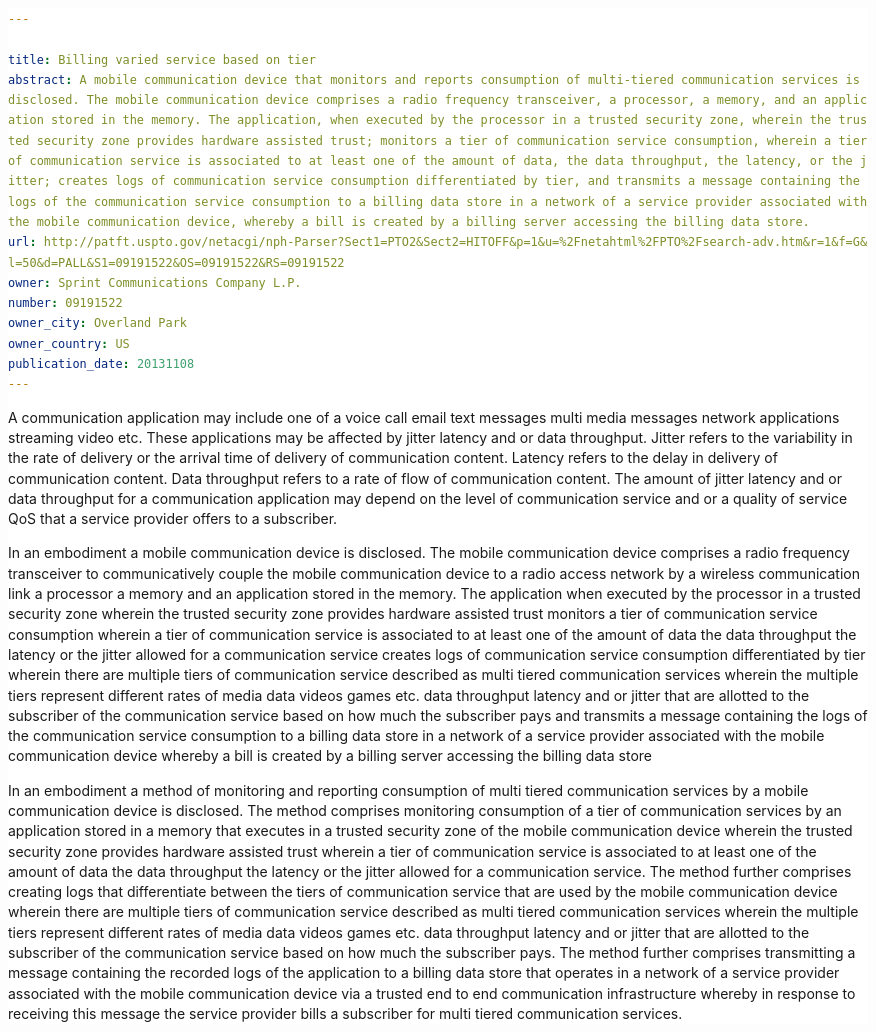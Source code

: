 ```yaml
---

title: Billing varied service based on tier
abstract: A mobile communication device that monitors and reports consumption of multi-tiered communication services is disclosed. The mobile communication device comprises a radio frequency transceiver, a processor, a memory, and an application stored in the memory. The application, when executed by the processor in a trusted security zone, wherein the trusted security zone provides hardware assisted trust; monitors a tier of communication service consumption, wherein a tier of communication service is associated to at least one of the amount of data, the data throughput, the latency, or the jitter; creates logs of communication service consumption differentiated by tier, and transmits a message containing the logs of the communication service consumption to a billing data store in a network of a service provider associated with the mobile communication device, whereby a bill is created by a billing server accessing the billing data store.
url: http://patft.uspto.gov/netacgi/nph-Parser?Sect1=PTO2&Sect2=HITOFF&p=1&u=%2Fnetahtml%2FPTO%2Fsearch-adv.htm&r=1&f=G&l=50&d=PALL&S1=09191522&OS=09191522&RS=09191522
owner: Sprint Communications Company L.P.
number: 09191522
owner_city: Overland Park
owner_country: US
publication_date: 20131108
---
```

A communication application may include one of a voice call email text messages multi media messages network applications streaming video etc. These applications may be affected by jitter latency and or data throughput. Jitter refers to the variability in the rate of delivery or the arrival time of delivery of communication content. Latency refers to the delay in delivery of communication content. Data throughput refers to a rate of flow of communication content. The amount of jitter latency and or data throughput for a communication application may depend on the level of communication service and or a quality of service QoS that a service provider offers to a subscriber.

In an embodiment a mobile communication device is disclosed. The mobile communication device comprises a radio frequency transceiver to communicatively couple the mobile communication device to a radio access network by a wireless communication link a processor a memory and an application stored in the memory. The application when executed by the processor in a trusted security zone wherein the trusted security zone provides hardware assisted trust monitors a tier of communication service consumption wherein a tier of communication service is associated to at least one of the amount of data the data throughput the latency or the jitter allowed for a communication service creates logs of communication service consumption differentiated by tier wherein there are multiple tiers of communication service described as multi tiered communication services wherein the multiple tiers represent different rates of media data videos games etc. data throughput latency and or jitter that are allotted to the subscriber of the communication service based on how much the subscriber pays and transmits a message containing the logs of the communication service consumption to a billing data store in a network of a service provider associated with the mobile communication device whereby a bill is created by a billing server accessing the billing data store

In an embodiment a method of monitoring and reporting consumption of multi tiered communication services by a mobile communication device is disclosed. The method comprises monitoring consumption of a tier of communication services by an application stored in a memory that executes in a trusted security zone of the mobile communication device wherein the trusted security zone provides hardware assisted trust wherein a tier of communication service is associated to at least one of the amount of data the data throughput the latency or the jitter allowed for a communication service. The method further comprises creating logs that differentiate between the tiers of communication service that are used by the mobile communication device wherein there are multiple tiers of communication service described as multi tiered communication services wherein the multiple tiers represent different rates of media data videos games etc. data throughput latency and or jitter that are allotted to the subscriber of the communication service based on how much the subscriber pays. The method further comprises transmitting a message containing the recorded logs of the application to a billing data store that operates in a network of a service provider associated with the mobile communication device via a trusted end to end communication infrastructure whereby in response to receiving this message the service provider bills a subscriber for multi tiered communication services.
